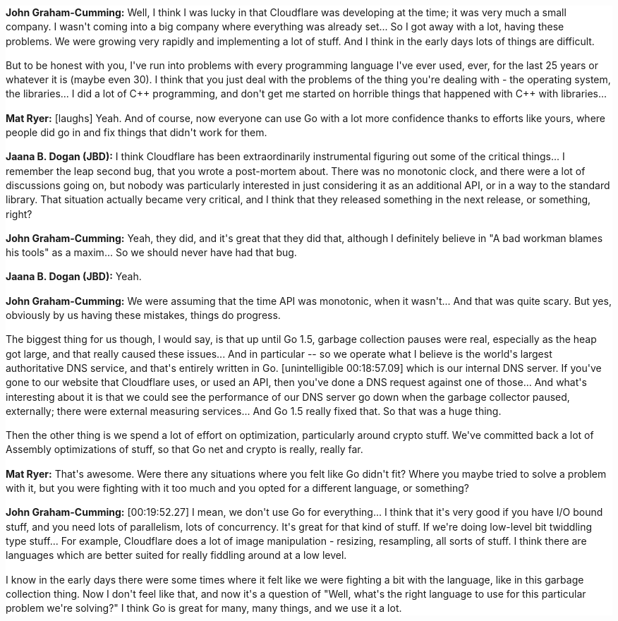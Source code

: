 **John Graham-Cumming:** Well, I think I was lucky in that Cloudflare was developing at the time; it was very much a small company. I wasn't coming into a big company where everything was already set... So I got away with a lot, having these problems. We were growing very rapidly and implementing a lot of stuff. And I think in the early days lots of things are difficult.

But to be honest with you, I've run into problems with every programming language I've ever used, ever, for the last 25 years or whatever it is (maybe even 30). I think that you just deal with the problems of the thing you're dealing with - the operating system, the libraries... I did a lot of C++ programming, and don't get me started on horrible things that happened with C++ with libraries...

**Mat Ryer:** \[laughs\] Yeah. And of course, now everyone can use Go with a lot more confidence thanks to efforts like yours, where people did go in and fix things that didn't work for them.

**Jaana B. Dogan (JBD):** I think Cloudflare has been extraordinarily instrumental figuring out some of the critical things... I remember the leap second bug, that you wrote a post-mortem about. There was no monotonic clock, and there were a lot of discussions going on, but nobody was particularly interested in just considering it as an additional API, or in a way to the standard library. That situation actually became very critical, and I think that they released something in the next release, or something, right?

**John Graham-Cumming:** Yeah, they did, and it's great that they did that, although I definitely believe in "A bad workman blames his tools" as a maxim... So we should never have had that bug.

**Jaana B. Dogan (JBD):** Yeah.

**John Graham-Cumming:** We were assuming that the time API was monotonic, when it wasn't... And that was quite scary. But yes, obviously by us having these mistakes, things do progress.

The biggest thing for us though, I would say, is that up until Go 1.5, garbage collection pauses were real, especially as the heap got large, and that really caused these issues... And in particular -- so we operate what I believe is the world's largest authoritative DNS service, and that's entirely written in Go. \[unintelligible 00:18:57.09\] which is our internal DNS server. If you've gone to our website that Cloudflare uses, or used an API, then you've done a DNS request against one of those... And what's interesting about it is that we could see the performance of our DNS server go down when the garbage collector paused, externally; there were external measuring services... And Go 1.5 really fixed that. So that was a huge thing.

Then the other thing is we spend a lot of effort on optimization, particularly around crypto stuff. We've committed back a lot of Assembly optimizations of stuff, so that Go net and crypto is really, really far.

**Mat Ryer:** That's awesome. Were there any situations where you felt like Go didn't fit? Where you maybe tried to solve a problem with it, but you were fighting with it too much and you opted for a different language, or something?

**John Graham-Cumming:** \[00:19:52.27\] I mean, we don't use Go for everything... I think that it's very good if you have I/O bound stuff, and you need lots of parallelism, lots of concurrency. It's great for that kind of stuff. If we're doing low-level bit twiddling type stuff... For example, Cloudflare does a lot of image manipulation - resizing, resampling, all sorts of stuff. I think there are languages which are better suited for really fiddling around at a low level.

I know in the early days there were some times where it felt like we were fighting a bit with the language, like in this garbage collection thing. Now I don't feel like that, and now it's a question of "Well, what's the right language to use for this particular problem we're solving?" I think Go is great for many, many things, and we use it a lot.
